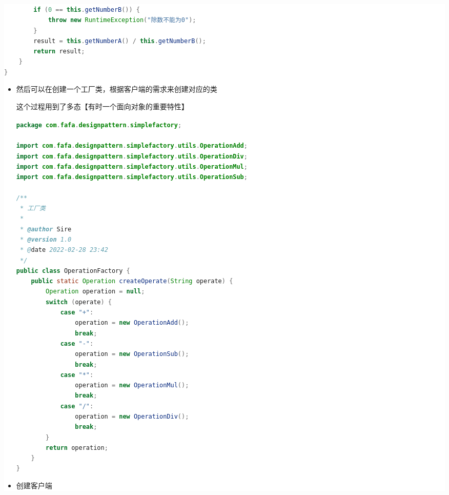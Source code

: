   ```java
          if (0 == this.getNumberB()) {
              throw new RuntimeException("除数不能为0");
          }
          result = this.getNumberA() / this.getNumberB();
          return result;
      }
  }
  
  ```

- 然后可以在创建一个工厂类，根据客户端的需求来创建对应的类

  这个过程用到了多态【有时一个面向对象的重要特性】

  ```java
  package com.fafa.designpattern.simplefactory;
  
  import com.fafa.designpattern.simplefactory.utils.OperationAdd;
  import com.fafa.designpattern.simplefactory.utils.OperationDiv;
  import com.fafa.designpattern.simplefactory.utils.OperationMul;
  import com.fafa.designpattern.simplefactory.utils.OperationSub;
  
  /**
   * 工厂类
   *
   * @author Sire
   * @version 1.0
   * @date 2022-02-28 23:42
   */
  public class OperationFactory {
      public static Operation createOperate(String operate) {
          Operation operation = null;
          switch (operate) {
              case "+":
                  operation = new OperationAdd();
                  break;
              case "-":
                  operation = new OperationSub();
                  break;
              case "*":
                  operation = new OperationMul();
                  break;
              case "/":
                  operation = new OperationDiv();
                  break;
          }
          return operation;
      }
  }
  
  ```

- 创建客户端
